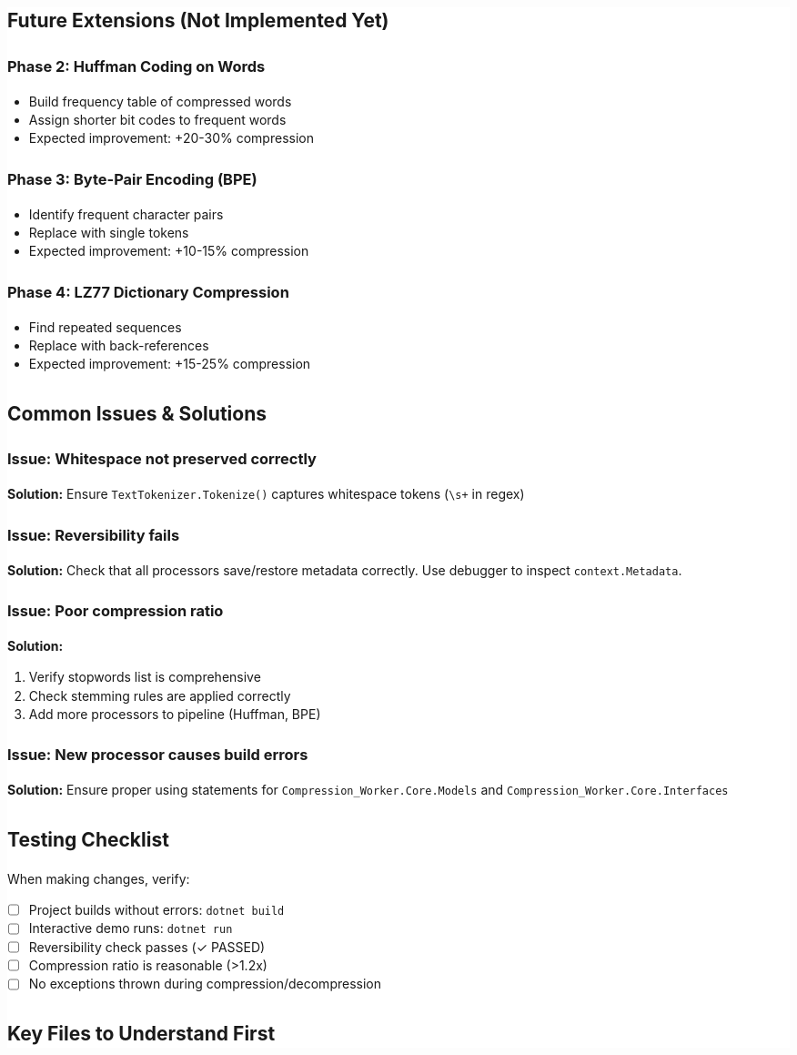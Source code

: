 ## Future Extensions (Not Implemented Yet)

### Phase 2: Huffman Coding on Words
- Build frequency table of compressed words
- Assign shorter bit codes to frequent words
- Expected improvement: +20-30% compression

### Phase 3: Byte-Pair Encoding (BPE)
- Identify frequent character pairs
- Replace with single tokens
- Expected improvement: +10-15% compression

### Phase 4: LZ77 Dictionary Compression
- Find repeated sequences
- Replace with back-references
- Expected improvement: +15-25% compression

## Common Issues & Solutions

### Issue: Whitespace not preserved correctly
**Solution:** Ensure `TextTokenizer.Tokenize()` captures whitespace tokens (`\s+` in regex)

### Issue: Reversibility fails
**Solution:** Check that all processors save/restore metadata correctly. Use debugger to inspect `context.Metadata`.

### Issue: Poor compression ratio
**Solution:**
1. Verify stopwords list is comprehensive
2. Check stemming rules are applied correctly
3. Add more processors to pipeline (Huffman, BPE)

### Issue: New processor causes build errors
**Solution:** Ensure proper using statements for `Compression_Worker.Core.Models` and `Compression_Worker.Core.Interfaces`

## Testing Checklist

When making changes, verify:
- [ ] Project builds without errors: `dotnet build`
- [ ] Interactive demo runs: `dotnet run`
- [ ] Reversibility check passes (✓ PASSED)
- [ ] Compression ratio is reasonable (>1.2x)
- [ ] No exceptions thrown during compression/decompression

## Key Files to Understand First
